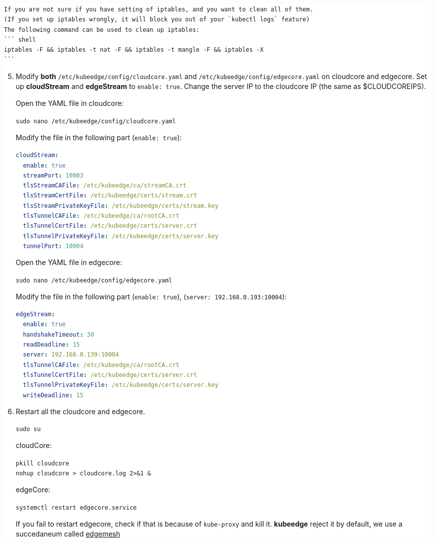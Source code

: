     If you are not sure if you have setting of iptables, and you want to clean all of them.
    (If you set up iptables wrongly, it will block you out of your `kubectl logs` feature)
    The following command can be used to clean up iptables:
    ``` shell
    iptables -F && iptables -t nat -F && iptables -t mangle -F && iptables -X
    ```

5. Modify **both** `/etc/kubeedge/config/cloudcore.yaml` and `/etc/kubeedge/config/edgecore.yaml` on cloudcore and edgecore. Set up **cloudStream** and **edgeStream** to `enable: true`. Change the server IP to the cloudcore IP (the same as $CLOUDCOREIPS).

    Open the YAML file in cloudcore:
    ```shell
    sudo nano /etc/kubeedge/config/cloudcore.yaml
    ```

    Modify the file in the following part (`enable: true`):
    ```yaml
    cloudStream:
      enable: true
      streamPort: 10003
      tlsStreamCAFile: /etc/kubeedge/ca/streamCA.crt
      tlsStreamCertFile: /etc/kubeedge/certs/stream.crt
      tlsStreamPrivateKeyFile: /etc/kubeedge/certs/stream.key
      tlsTunnelCAFile: /etc/kubeedge/ca/rootCA.crt
      tlsTunnelCertFile: /etc/kubeedge/certs/server.crt
      tlsTunnelPrivateKeyFile: /etc/kubeedge/certs/server.key
      tunnelPort: 10004
    ```

    Open the YAML file in edgecore:
    ``` shell
    sudo nano /etc/kubeedge/config/edgecore.yaml
    ```
    Modify the file in the following part (`enable: true`), (`server: 192.168.0.193:10004`):
    ``` yaml
    edgeStream:
      enable: true
      handshakeTimeout: 30
      readDeadline: 15
      server: 192.168.0.139:10004
      tlsTunnelCAFile: /etc/kubeedge/ca/rootCA.crt
      tlsTunnelCertFile: /etc/kubeedge/certs/server.crt
      tlsTunnelPrivateKeyFile: /etc/kubeedge/certs/server.key
      writeDeadline: 15
    ```

6. Restart all the cloudcore and edgecore.

    ``` shell
    sudo su
    ```
    cloudCore:
    ``` shell
    pkill cloudcore
    nohup cloudcore > cloudcore.log 2>&1 &
    ```
    edgeCore:
    ``` shell
    systemctl restart edgecore.service
    ```
    If you fail to restart edgecore, check if that is because of `kube-proxy` and kill it.  **kubeedge** reject it by default, we use a succedaneum called [edgemesh](https://github.com/kubeedge/kubeedge/blob/master/docs/proposals/edgemesh-design.md)

